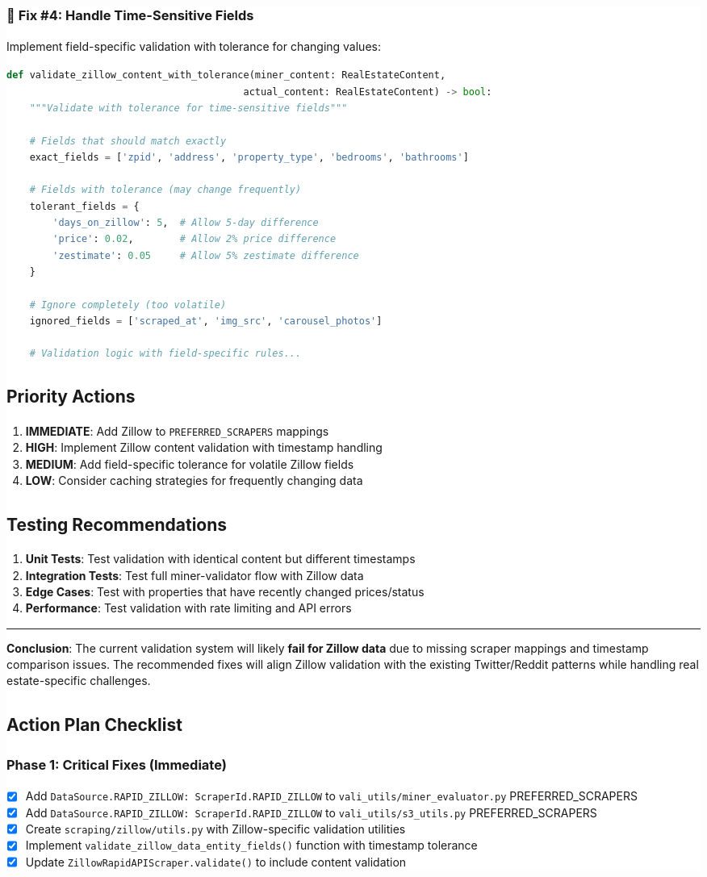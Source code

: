 ### 🔧 **Fix #4: Handle Time-Sensitive Fields**

Implement field-specific validation with tolerance for changing values:

```python
def validate_zillow_content_with_tolerance(miner_content: RealEstateContent, 
                                         actual_content: RealEstateContent) -> bool:
    """Validate with tolerance for time-sensitive fields"""
    
    # Fields that should match exactly
    exact_fields = ['zpid', 'address', 'property_type', 'bedrooms', 'bathrooms']
    
    # Fields with tolerance (may change frequently)
    tolerant_fields = {
        'days_on_zillow': 5,  # Allow 5-day difference
        'price': 0.02,        # Allow 2% price difference  
        'zestimate': 0.05     # Allow 5% zestimate difference
    }
    
    # Ignore completely (too volatile)
    ignored_fields = ['scraped_at', 'img_src', 'carousel_photos']
    
    # Validation logic with field-specific rules...
```

## Priority Actions

1. **IMMEDIATE**: Add Zillow to `PREFERRED_SCRAPERS` mappings
2. **HIGH**: Implement Zillow content validation with timestamp handling
3. **MEDIUM**: Add field-specific tolerance for volatile Zillow fields
4. **LOW**: Consider caching strategies for frequently changing data

## Testing Recommendations

1. **Unit Tests**: Test validation with identical content but different timestamps
2. **Integration Tests**: Test full miner-validator flow with Zillow data
3. **Edge Cases**: Test with properties that have recently changed prices/status
4. **Performance**: Test validation with rate limiting and API errors

---

**Conclusion**: The current validation system will likely **fail for Zillow data** due to missing scraper mappings and timestamp comparison issues. The recommended fixes will align Zillow validation with the existing Twitter/Reddit patterns while handling real estate-specific challenges.

## Action Plan Checklist

### Phase 1: Critical Fixes (Immediate)
- [x] Add `DataSource.RAPID_ZILLOW: ScraperId.RAPID_ZILLOW` to `vali_utils/miner_evaluator.py` PREFERRED_SCRAPERS
- [x] Add `DataSource.RAPID_ZILLOW: ScraperId.RAPID_ZILLOW` to `vali_utils/s3_utils.py` PREFERRED_SCRAPERS
- [x] Create `scraping/zillow/utils.py` with Zillow-specific validation utilities
- [x] Implement `validate_zillow_data_entity_fields()` function with timestamp tolerance
- [x] Update `ZillowRapidAPIScraper.validate()` to include content validation
